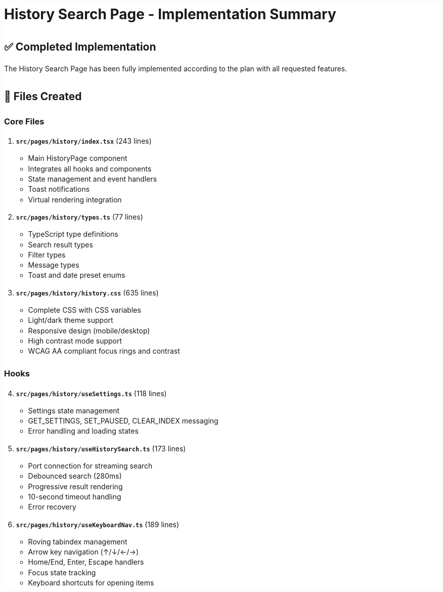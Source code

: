 # History Search Page - Implementation Summary

## ✅ Completed Implementation

The History Search Page has been fully implemented according to the plan with all requested features.

## 📁 Files Created

### Core Files
1. **`src/pages/history/index.tsx`** (243 lines)
   - Main HistoryPage component
   - Integrates all hooks and components
   - State management and event handlers
   - Toast notifications
   - Virtual rendering integration

2. **`src/pages/history/types.ts`** (77 lines)
   - TypeScript type definitions
   - Search result types
   - Filter types
   - Message types
   - Toast and date preset enums

3. **`src/pages/history/history.css`** (635 lines)
   - Complete CSS with CSS variables
   - Light/dark theme support
   - Responsive design (mobile/desktop)
   - High contrast mode support
   - WCAG AA compliant focus rings and contrast

### Hooks
4. **`src/pages/history/useSettings.ts`** (118 lines)
   - Settings state management
   - GET_SETTINGS, SET_PAUSED, CLEAR_INDEX messaging
   - Error handling and loading states

5. **`src/pages/history/useHistorySearch.ts`** (173 lines)
   - Port connection for streaming search
   - Debounced search (280ms)
   - Progressive result rendering
   - 10-second timeout handling
   - Error recovery

6. **`src/pages/history/useKeyboardNav.ts`** (189 lines)
   - Roving tabindex management
   - Arrow key navigation (↑/↓/←/→)
   - Home/End, Enter, Escape handlers
   - Focus state tracking
   - Keyboard shortcuts for opening items
